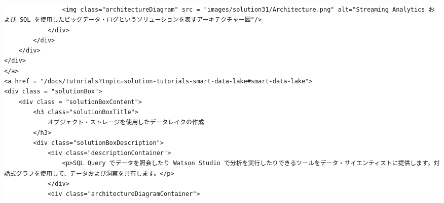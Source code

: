                     <img class="architectureDiagram" src = "images/solution31/Architecture.png" alt="Streaming Analytics および SQL を使用したビッグデータ・ログというソリューションを表すアーキテクチャー図"/>
                </div>
            </div>
        </div>
    </div>
    </a>
    <a href = "/docs/tutorials?topic=solution-tutorials-smart-data-lake#smart-data-lake">
    <div class = "solutionBox">
        <div class = "solutionBoxContent">
            <h3 class="solutionBoxTitle">
                オブジェクト・ストレージを使用したデータレイクの作成
            </h3>
            <div class="solutionBoxDescription">
                <div class="descriptionContainer">
                    <p>SQL Query でデータを照会したり Watson Studio で分析を実行したりできるツールをデータ・サイエンティストに提供します。対話式グラフを使用して、データおよび洞察を共有します。</p>
                </div>
                <div class="architectureDiagramContainer">